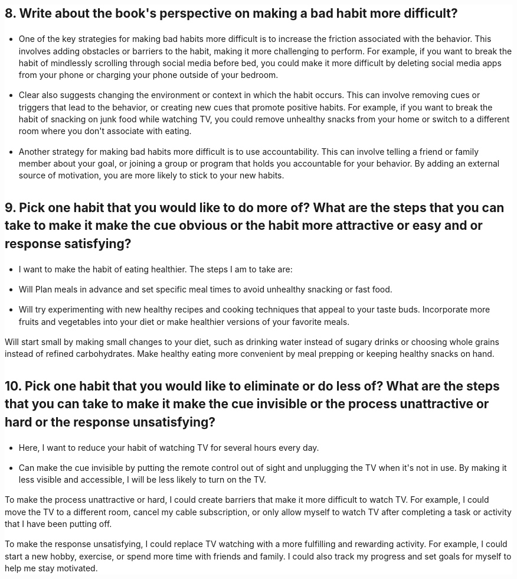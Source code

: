 ## 8. Write about the book's perspective on making a bad habit more difficult?

- One of the key strategies for making bad habits more difficult is to increase the friction associated with the behavior. This involves adding obstacles or barriers to the habit, making it more challenging to perform. For example, if you want to break the habit of mindlessly scrolling through social media before bed, you could make it more difficult by deleting social media apps from your phone or charging your phone outside of your bedroom.

- Clear also suggests changing the environment or context in which the habit occurs. This can involve removing cues or triggers that lead to the behavior, or creating new cues that promote positive habits. For example, if you want to break the habit of snacking on junk food while watching TV, you could remove unhealthy snacks from your home or switch to a different room where you don't associate with eating.

- Another strategy for making bad habits more difficult is to use accountability. This can involve telling a friend or family member about your goal, or joining a group or program that holds you accountable for your behavior. By adding an external source of motivation, you are more likely to stick to your new habits.

## 9. Pick one habit that you would like to do more of? What are the steps that you can take to make it make the cue obvious or the habit more attractive or easy and or response satisfying?
- I want to make the habit of eating healthier. The steps I am to take are:

- Will Plan meals in advance and set specific meal times to avoid unhealthy snacking or fast food.

- Will try experimenting with new healthy recipes and cooking techniques that appeal to your taste buds. Incorporate more fruits and vegetables into your diet or make healthier versions of your favorite meals.

Will start small by making small changes to your diet, such as drinking water instead of sugary drinks or choosing whole grains instead of refined carbohydrates. Make healthy eating more convenient by meal prepping or keeping healthy snacks on hand.

## 10. Pick one habit that you would like to eliminate or do less of? What are the steps that you can take to make it make the cue invisible or the process unattractive or hard or the response unsatisfying?

- Here, I want to reduce your habit of watching TV for several hours every day.

- Can make the cue invisible by putting the remote control out of sight and unplugging the TV when it's not in use. By making it less visible and accessible, I will be less likely to turn on the TV.

To make the process unattractive or hard, I could create barriers that make it more difficult to watch TV. For example, I could move the TV to a different room, cancel my cable subscription, or only allow myself to watch TV after completing a task or activity that I have been putting off.

To make the response unsatisfying, I could replace TV watching with a more fulfilling and rewarding activity. For example, I could start a new hobby, exercise, or spend more time with friends and family. I could also track my progress and set goals for myself to help me stay motivated.
